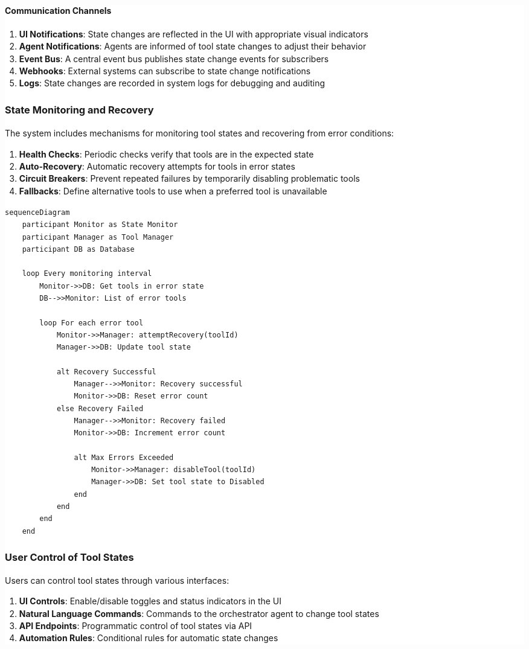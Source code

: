 #### Communication Channels

1. **UI Notifications**: State changes are reflected in the UI with appropriate visual indicators
2. **Agent Notifications**: Agents are informed of tool state changes to adjust their behavior
3. **Event Bus**: A central event bus publishes state change events for subscribers
4. **Webhooks**: External systems can subscribe to state change notifications
5. **Logs**: State changes are recorded in system logs for debugging and auditing

### State Monitoring and Recovery

The system includes mechanisms for monitoring tool states and recovering from error conditions:

1. **Health Checks**: Periodic checks verify that tools are in the expected state
2. **Auto-Recovery**: Automatic recovery attempts for tools in error states
3. **Circuit Breakers**: Prevent repeated failures by temporarily disabling problematic tools
4. **Fallbacks**: Define alternative tools to use when a preferred tool is unavailable

```mermaid
sequenceDiagram
    participant Monitor as State Monitor
    participant Manager as Tool Manager
    participant DB as Database
    
    loop Every monitoring interval
        Monitor->>DB: Get tools in error state
        DB-->>Monitor: List of error tools
        
        loop For each error tool
            Monitor->>Manager: attemptRecovery(toolId)
            Manager->>DB: Update tool state
            
            alt Recovery Successful
                Manager-->>Monitor: Recovery successful
                Monitor->>DB: Reset error count
            else Recovery Failed
                Manager-->>Monitor: Recovery failed
                Monitor->>DB: Increment error count
                
                alt Max Errors Exceeded
                    Monitor->>Manager: disableTool(toolId)
                    Manager->>DB: Set tool state to Disabled
                end
            end
        end
    end
```

### User Control of Tool States

Users can control tool states through various interfaces:

1. **UI Controls**: Enable/disable toggles and status indicators in the UI
2. **Natural Language Commands**: Commands to the orchestrator agent to change tool states
3. **API Endpoints**: Programmatic control of tool states via API
4. **Automation Rules**: Conditional rules for automatic state changes

